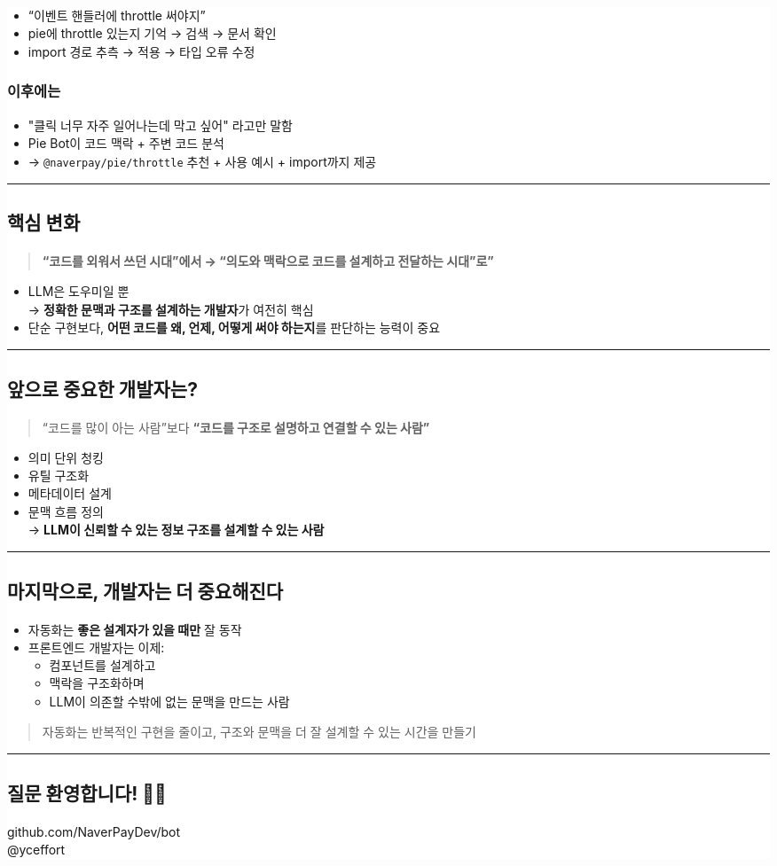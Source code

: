 - “이벤트 핸들러에 throttle 써야지”
- pie에 throttle 있는지 기억 → 검색 → 문서 확인
- import 경로 추측 → 적용 → 타입 오류 수정

### 이후에는

- "클릭 너무 자주 일어나는데 막고 싶어" 라고만 말함
- Pie Bot이 코드 맥락 + 주변 코드 분석
- → `@naverpay/pie/throttle` 추천 + 사용 예시 + import까지 제공

---

## 핵심 변화

> **“코드를 외워서 쓰던 시대”에서 → “의도와 맥락으로 코드를 설계하고 전달하는 시대”로”**

- LLM은 도우미일 뿐  
  → **정확한 문맥과 구조를 설계하는 개발자**가 여전히 핵심
- 단순 구현보다, **어떤 코드를 왜, 언제, 어떻게 써야 하는지**를 판단하는 능력이 중요

---

## 앞으로 중요한 개발자는?

> “코드를 많이 아는 사람”보다 **“코드를 구조로 설명하고 연결할 수 있는 사람”**

- 의미 단위 청킹
- 유틸 구조화
- 메타데이터 설계
- 문맥 흐름 정의  
  → **LLM이 신뢰할 수 있는 정보 구조를 설계할 수 있는 사람**

---

## 마지막으로, 개발자는 더 중요해진다

- 자동화는 **좋은 설계자가 있을 때만** 잘 동작
- 프론트엔드 개발자는 이제:
  - 컴포넌트를 설계하고
  - 맥락을 구조화하며
  - LLM이 의존할 수밖에 없는 문맥을 만드는 사람

> 자동화는 반복적인 구현을 줄이고, 구조와 문맥을 더 잘 설계할 수 있는 시간을 만들기

---

## 질문 환영합니다! 🙋‍♂️

github.com/NaverPayDev/bot  
@yceffort
